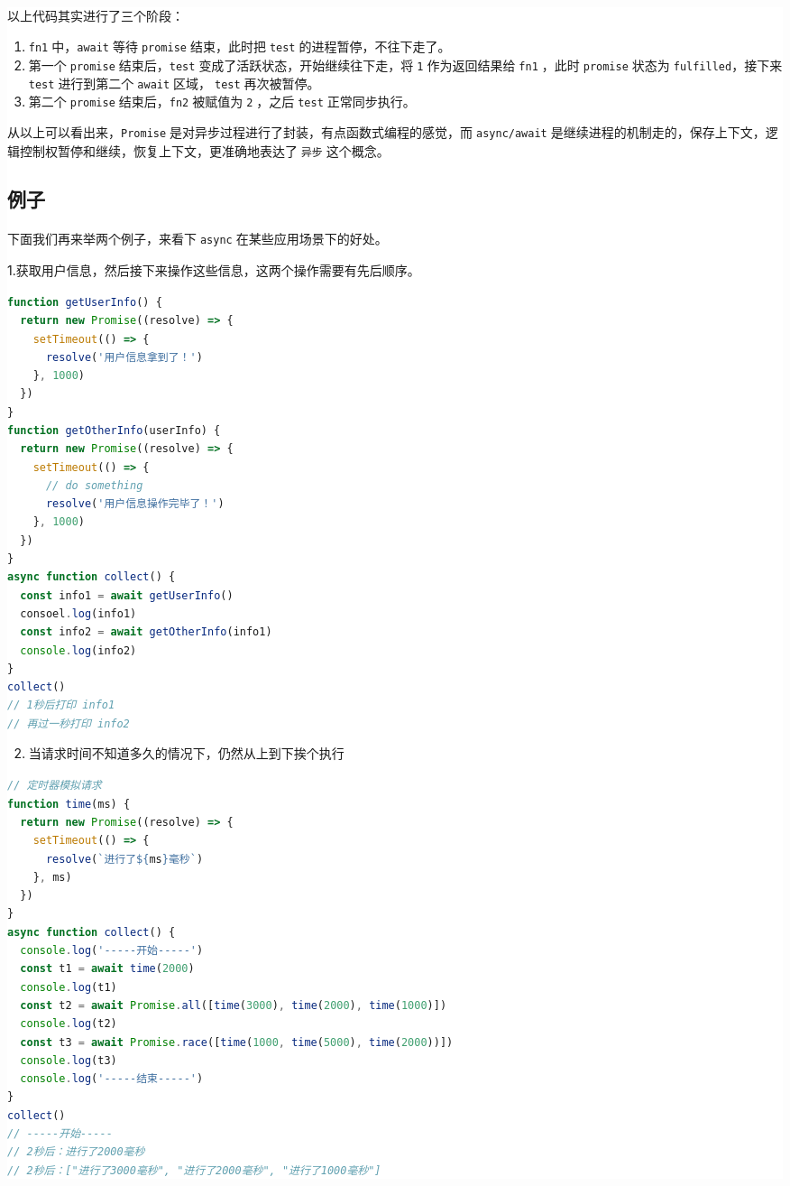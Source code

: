 以上代码其实进行了三个阶段：

1. `fn1` 中，`await` 等待 `promise` 结束，此时把 `test` 的进程暂停，不往下走了。
2. 第一个 `promise` 结束后，`test` 变成了活跃状态，开始继续往下走，将 `1` 作为返回结果给 `fn1` ，此时 `promise` 状态为 `fulfilled`，接下来 `test` 进行到第二个 `await` 区域， `test` 再次被暂停。
3. 第二个 `promise` 结束后，`fn2` 被赋值为 `2` ，之后 `test` 正常同步执行。

从以上可以看出来，`Promise` 是对异步过程进行了封装，有点函数式编程的感觉，而 `async/await` 是继续进程的机制走的，保存上下文，逻辑控制权暂停和继续，恢复上下文，更准确地表达了 `异步` 这个概念。

## 例子
下面我们再来举两个例子，来看下 `async` 在某些应用场景下的好处。

1.获取用户信息，然后接下来操作这些信息，这两个操作需要有先后顺序。
  ```js
  function getUserInfo() {
    return new Promise((resolve) => {
      setTimeout(() => {
        resolve('用户信息拿到了！')
      }, 1000)
    })
  }
  function getOtherInfo(userInfo) {
    return new Promise((resolve) => {
      setTimeout(() => {
        // do something   
        resolve('用户信息操作完毕了！')
      }, 1000)
    })
  }
  async function collect() {
    const info1 = await getUserInfo()
    consoel.log(info1)
    const info2 = await getOtherInfo(info1)
    console.log(info2)
  }
  collect()
  // 1秒后打印 info1
  // 再过一秒打印 info2
  ```

2. 当请求时间不知道多久的情况下，仍然从上到下挨个执行
  ```js
  // 定时器模拟请求
  function time(ms) {
    return new Promise((resolve) => {
      setTimeout(() => {
        resolve(`进行了${ms}毫秒`)
      }, ms)
    })
  }
  async function collect() {
    console.log('-----开始-----')
    const t1 = await time(2000)
    console.log(t1)
    const t2 = await Promise.all([time(3000), time(2000), time(1000)])
    console.log(t2)
    const t3 = await Promise.race([time(1000, time(5000), time(2000))])
    console.log(t3)
    console.log('-----结束-----')
  }
  collect()
  // -----开始-----
  // 2秒后：进行了2000毫秒
  // 2秒后：["进行了3000毫秒", "进行了2000毫秒", "进行了1000毫秒"]
  ```
